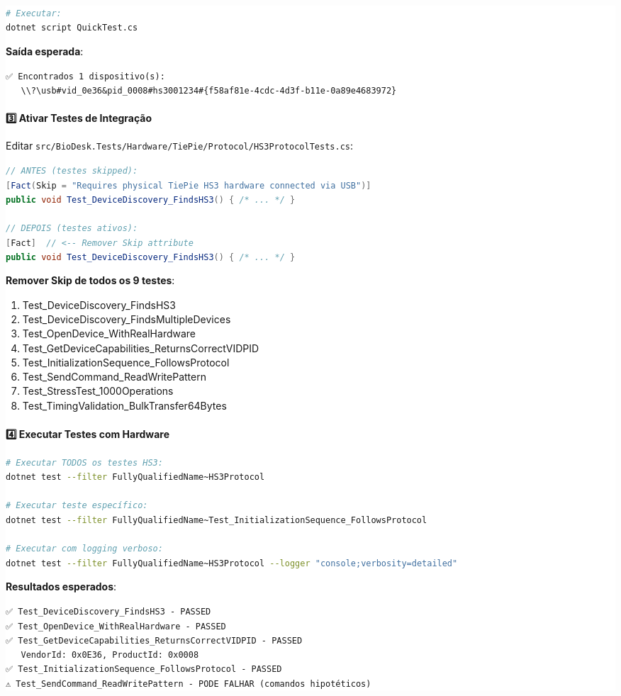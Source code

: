 ```bash
# Executar:
dotnet script QuickTest.cs
```

**Saída esperada**:
```
✅ Encontrados 1 dispositivo(s):
   \\?\usb#vid_0e36&pid_0008#hs3001234#{f58af81e-4cdc-4d3f-b11e-0a89e4683972}
```

#### 3️⃣ Ativar Testes de Integração

Editar `src/BioDesk.Tests/Hardware/TiePie/Protocol/HS3ProtocolTests.cs`:

```csharp
// ANTES (testes skipped):
[Fact(Skip = "Requires physical TiePie HS3 hardware connected via USB")]
public void Test_DeviceDiscovery_FindsHS3() { /* ... */ }

// DEPOIS (testes ativos):
[Fact]  // <-- Remover Skip attribute
public void Test_DeviceDiscovery_FindsHS3() { /* ... */ }
```

**Remover Skip de todos os 9 testes**:
1. Test_DeviceDiscovery_FindsHS3
2. Test_DeviceDiscovery_FindsMultipleDevices
3. Test_OpenDevice_WithRealHardware
4. Test_GetDeviceCapabilities_ReturnsCorrectVIDPID
5. Test_InitializationSequence_FollowsProtocol
6. Test_SendCommand_ReadWritePattern
7. Test_StressTest_1000Operations
8. Test_TimingValidation_BulkTransfer64Bytes

#### 4️⃣ Executar Testes com Hardware

```bash
# Executar TODOS os testes HS3:
dotnet test --filter FullyQualifiedName~HS3Protocol

# Executar teste específico:
dotnet test --filter FullyQualifiedName~Test_InitializationSequence_FollowsProtocol

# Executar com logging verboso:
dotnet test --filter FullyQualifiedName~HS3Protocol --logger "console;verbosity=detailed"
```

**Resultados esperados**:
```
✅ Test_DeviceDiscovery_FindsHS3 - PASSED
✅ Test_OpenDevice_WithRealHardware - PASSED
✅ Test_GetDeviceCapabilities_ReturnsCorrectVIDPID - PASSED
   VendorId: 0x0E36, ProductId: 0x0008
✅ Test_InitializationSequence_FollowsProtocol - PASSED
⚠️ Test_SendCommand_ReadWritePattern - PODE FALHAR (comandos hipotéticos)
```
